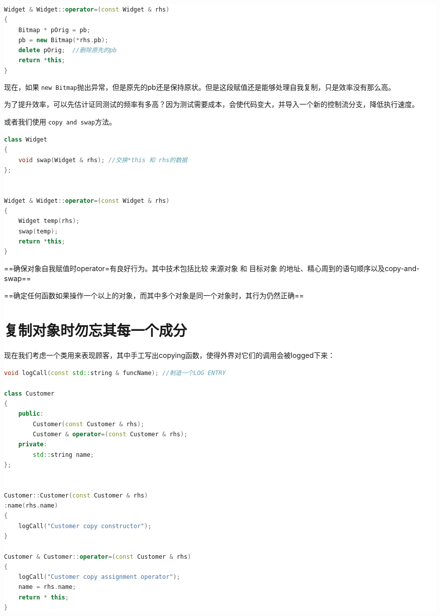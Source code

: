 ```c++
Widget & Widget::operator=(const Widget & rhs)
{
    Bitmap * pOrig = pb;
    pb = new Bitmap(*rhs.pb);
    delete pOrig;  //删除原先的pb
    return *this;
}
```

现在，如果 `new Bitmap`抛出异常，但是原先的pb还是保持原状。但是这段赋值还是能够处理自我复制，只是效率没有那么高。

为了提升效率，可以先估计证同测试的频率有多高？因为测试需要成本，会使代码变大，并导入一个新的控制流分支，降低执行速度。

或者我们使用 `copy and swap`方法。

```c++
class Widget
{
    void swap(Widget & rhs); //交换*this 和 rhs的数据
};


Widget & Widget::operator=(const Widget & rhs)
{
    Widget temp(rhs);
    swap(temp);
    return *this;
}
```

==确保对象自我赋值时operator=有良好行为。其中技术包括比较 来源对象 和 目标对象 的地址、精心周到的语句顺序以及copy-and-swap==

==确定任何函数如果操作一个以上的对象，而其中多个对象是同一个对象时，其行为仍然正确==

# 复制对象时勿忘其每一个成分

现在我们考虑一个类用来表现顾客，其中手工写出copying函数，使得外界对它们的调用会被logged下来：

```c++
void logCall(const std::string & funcName); //制造一个LOG ENTRY

class Customer
{
    public:
        Customer(const Customer & rhs);
        Customer & operator=(const Customer & rhs);
    private:
        std::string name;
};


Customer::Customer(const Customer & rhs)
:name(rhs.name)
{
    logCall("Customer copy constructor");
}

Customer & Customer::operator=(const Customer & rhs)
{
    logCall("Customer copy assignment operator");
    name = rhs.name;
    return * this;
}
```
